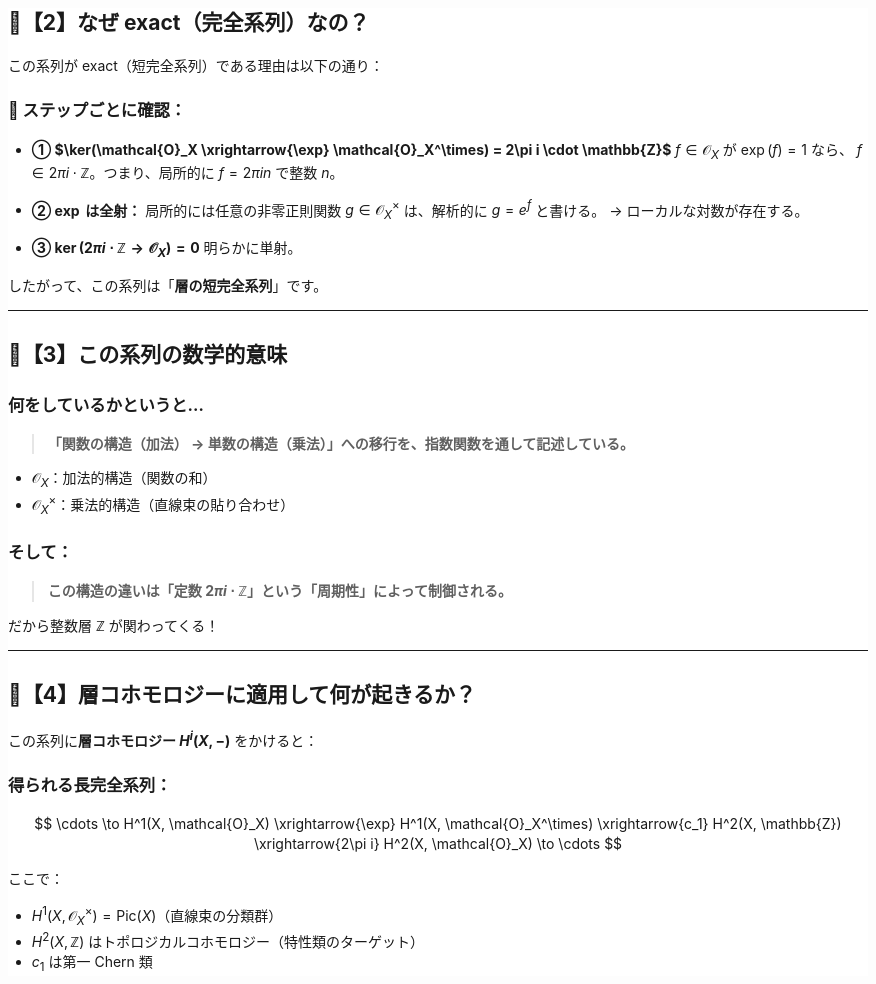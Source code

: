 
## 🌟【2】なぜ exact（完全系列）なの？

この系列が exact（短完全系列）である理由は以下の通り：

### 🧩 ステップごとに確認：

* **① $\ker(\mathcal{O}_X \xrightarrow{\exp} \mathcal{O}_X^\times) = 2\pi i \cdot \mathbb{Z}$**
  $f \in \mathcal{O}_X$ が $\exp(f) = 1$ なら、
  $f \in 2\pi i \cdot \mathbb{Z}$。つまり、局所的に $f = 2\pi i n$ で整数 $n$。

* **② $\exp$ は全射：**
  局所的には任意の非零正則関数 $g \in \mathcal{O}_X^\times$ は、解析的に $g = e^f$ と書ける。
  → ローカルな対数が存在する。

* **③ $\ker(2\pi i \cdot \mathbb{Z} \to \mathcal{O}_X) = 0$**
  明らかに単射。

したがって、この系列は「**層の短完全系列**」です。

---

## 🌟【3】この系列の数学的意味

### 何をしているかというと…

> **「関数の構造（加法） → 単数の構造（乗法）」への移行を、指数関数を通して記述している。**

* $\mathcal{O}_X$：加法的構造（関数の和）
* $\mathcal{O}_X^\times$：乗法的構造（直線束の貼り合わせ）

### そして：

> **この構造の違いは「定数 $2\pi i \cdot \mathbb{Z}$」という「周期性」によって制御される。**

だから整数層 $\mathbb{Z}$ が関わってくる！

---

## 🌟【4】層コホモロジーに適用して何が起きるか？

この系列に**層コホモロジー $H^i(X, -)$** をかけると：

### 得られる長完全系列：

$$
\cdots \to H^1(X, \mathcal{O}_X) \xrightarrow{\exp} H^1(X, \mathcal{O}_X^\times) \xrightarrow{c_1} H^2(X, \mathbb{Z}) \xrightarrow{2\pi i} H^2(X, \mathcal{O}_X) \to \cdots
$$

ここで：

* $H^1(X, \mathcal{O}_X^\times) = \mathrm{Pic}(X)$（直線束の分類群）
* $H^2(X, \mathbb{Z})$ はトポロジカルコホモロジー（特性類のターゲット）
* $c_1$ は第一 Chern 類
